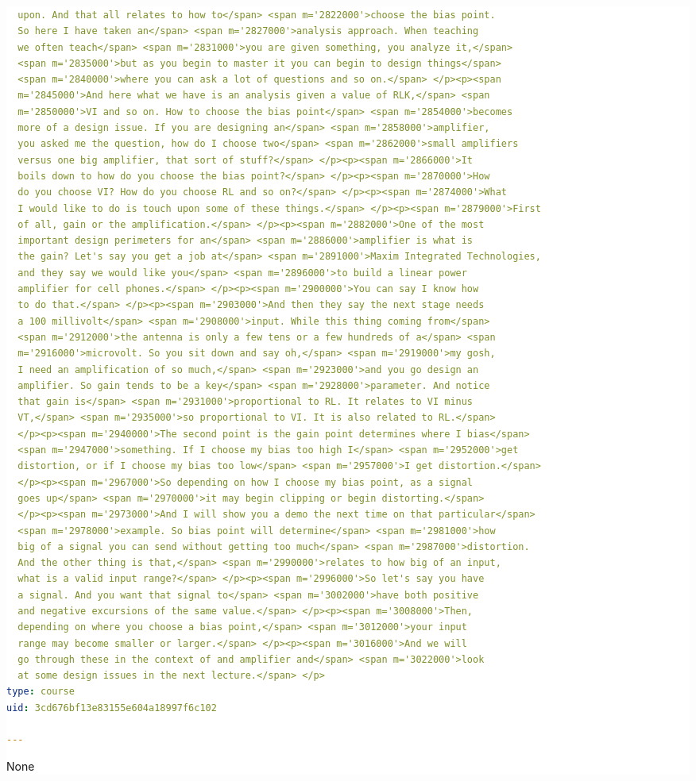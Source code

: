 ```yaml
  upon. And that all relates to how to</span> <span m='2822000'>choose the bias point.
  So here I have taken an</span> <span m='2827000'>analysis approach. When teaching
  we often teach</span> <span m='2831000'>you are given something, you analyze it,</span>
  <span m='2835000'>but as you begin to master it you can begin to design things</span>
  <span m='2840000'>where you can ask a lot of questions and so on.</span> </p><p><span
  m='2845000'>And here what we have is an analysis given a value of RLK,</span> <span
  m='2850000'>VI and so on. How to choose the bias point</span> <span m='2854000'>becomes
  more of a design issue. If you are designing an</span> <span m='2858000'>amplifier,
  you asked me the question, how do I choose two</span> <span m='2862000'>small amplifiers
  versus one big amplifier, that sort of stuff?</span> </p><p><span m='2866000'>It
  boils down to how do you choose the bias point?</span> </p><p><span m='2870000'>How
  do you choose VI? How do you choose RL and so on?</span> </p><p><span m='2874000'>What
  I would like to do is touch upon some of these things.</span> </p><p><span m='2879000'>First
  of all, gain or the amplification.</span> </p><p><span m='2882000'>One of the most
  important design perimeters for an</span> <span m='2886000'>amplifier is what is
  the gain? Let's say you get a job at</span> <span m='2891000'>Maxim Integrated Technologies,
  and they say we would like you</span> <span m='2896000'>to build a linear power
  amplifier for cell phones.</span> </p><p><span m='2900000'>You can say I know how
  to do that.</span> </p><p><span m='2903000'>And then they say the next stage needs
  a 100 millivolt</span> <span m='2908000'>input. While this thing coming from</span>
  <span m='2912000'>the antenna is only a few tens or a few hundreds of a</span> <span
  m='2916000'>microvolt. So you sit down and say oh,</span> <span m='2919000'>my gosh,
  I need an amplification of so much,</span> <span m='2923000'>and you go design an
  amplifier. So gain tends to be a key</span> <span m='2928000'>parameter. And notice
  that gain is</span> <span m='2931000'>proportional to RL. It relates to VI minus
  VT,</span> <span m='2935000'>so proportional to VI. It is also related to RL.</span>
  </p><p><span m='2940000'>The second point is the gain point determines where I bias</span>
  <span m='2947000'>something. If I choose my bias too high I</span> <span m='2952000'>get
  distortion, or if I choose my bias too low</span> <span m='2957000'>I get distortion.</span>
  </p><p><span m='2967000'>So depending on how I choose my bias point, as a signal
  goes up</span> <span m='2970000'>it may begin clipping or begin distorting.</span>
  </p><p><span m='2973000'>And I will show you a demo the next time on that particular</span>
  <span m='2978000'>example. So bias point will determine</span> <span m='2981000'>how
  big of a signal you can send without getting too much</span> <span m='2987000'>distortion.
  And the other thing is that,</span> <span m='2990000'>relates to how big of an input,
  what is a valid input range?</span> </p><p><span m='2996000'>So let's say you have
  a signal. And you want that signal to</span> <span m='3002000'>have both positive
  and negative excursions of the same value.</span> </p><p><span m='3008000'>Then,
  depending on where you choose a bias point,</span> <span m='3012000'>your input
  range may become smaller or larger.</span> </p><p><span m='3016000'>And we will
  go through these in the context of and amplifier and</span> <span m='3022000'>look
  at some design issues in the next lecture.</span> </p>
type: course
uid: 3cd676bf13e83155e604a18997f6c102

---
```

None